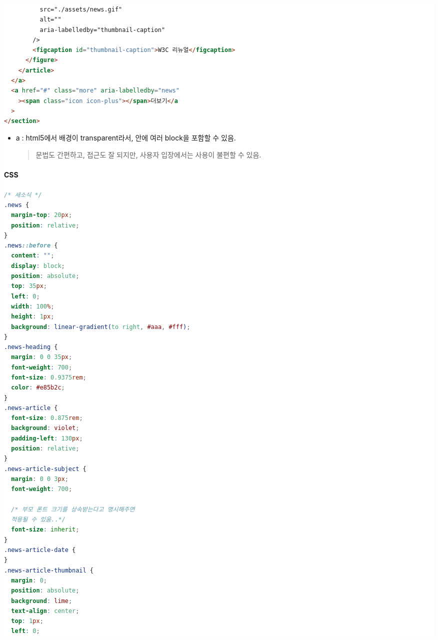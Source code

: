 ```html
          src="./assets/news.gif"
          alt=""
          aria-labelledby="thumbnail-caption"
        />
        <figcaption id="thumbnail-caption">W3C 리뉴얼</figcaption>
      </figure>
    </article>
  </a>
  <a href="#" class="more" aria-labelledby="news"
    ><span class="icon icon-plus"></span>더보기</a
  >
</section>
```

- a : html5에서 배경이 transparent라서, 안에 여러 block을 포함할 수 있음.
  > 문법도 간편하고, 접근도 잘 되지만, 사용자 입장에서는 사용이 불편할 수 있음.

#### CSS

```css
/* 새소식 */
.news {
  margin-top: 20px;
  position: relative;
}
.news::before {
  content: "";
  display: block;
  position: absolute;
  top: 35px;
  left: 0;
  width: 100%;
  height: 1px;
  background: linear-gradient(to right, #aaa, #fff);
}
.news-heading {
  margin: 0 0 35px;
  font-weight: 700;
  font-size: 0.9375rem;
  color: #e85b2c;
}
.news-article {
  font-size: 0.875rem;
  background: violet;
  padding-left: 130px;
  position: relative;
}
.news-article-subject {
  margin: 0 0 3px;
  font-weight: 700;

  /* 부모 폰트 크기를 상속받는다고 명시해주면 
  적용될 수 있움..*/
  font-size: inherit;
}
.news-article-date {
}
.news-article-thumbnail {
  margin: 0;
  position: absolute;
  background: lime;
  text-align: center;
  top: 1px;
  left: 0;
```